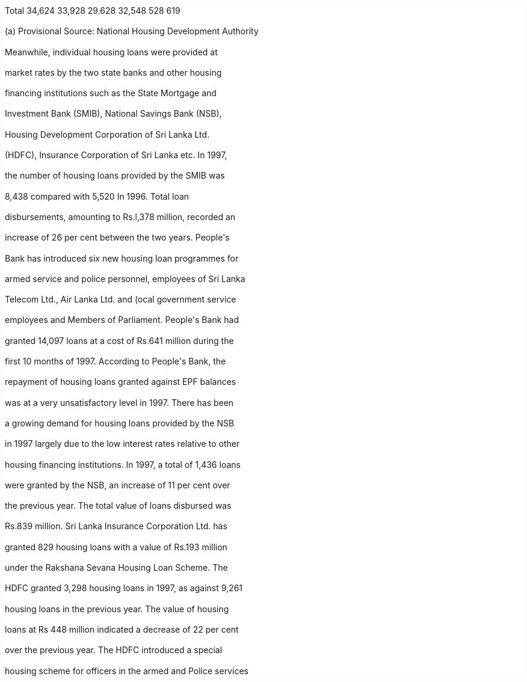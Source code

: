 Total 34,624 33,928 29.628 32,548 528 619

(a) Provisional Source: National Housing Development Authority

Meanwhile, individual housing loans were provided at

market rates by the two state banks and other housing

financing institutions such as the State Mortgage and

Investment Bank (SMIB), National Savings Bank (NSB),

Housing Development Corporation of Sri Lanka Ltd.

(HDFC), Insurance Corporation of Sri Lanka etc. In 1997,

the number of housing loans provided by the SMIB was

8,438 compared with 5,520 In 1996. Total loan

disbursements, amounting to Rs.l,378 million, recorded an

increase of 26 per cent between the two years. People's

Bank has introduced six new housing loan programmes for

armed service and police personnel, employees of Sri Lanka

Telecom Ltd., Air Lanka Ltd. and (ocal government service

employees and Members of Parliament. People's Bank had

granted 14,097 loans at a cost of Rs.641 million during the

first 10 months of 1997. According to People's Bank, the

repayment of housing loans granted against EPF balances

was at a very unsatisfactory level in 1997. There has been

a growing demand for housing loans provided by the NSB

in 1997 largely due to the low interest rates relative to other

housing financing institutions. In 1997, a total of 1,436 loans

were granted by the NSB, an increase of 11 per cent over

the previous year. The total value of loans disbursed was

Rs.839 million. Sri Lanka Insurance Corporation Ltd. has

granted 829 housing loans with a value of Rs.193 million

under the Rakshana Sevana Housing Loan Scheme. The

HDFC granted 3,298 housing loans in 1997, as against 9,261

housing loans in the previous year. The value of housing

loans at Rs 448 million indicated a decrease of 22 per cent

over the previous year. The HDFC introduced a special

housing scheme for officers in the armed and Police services
